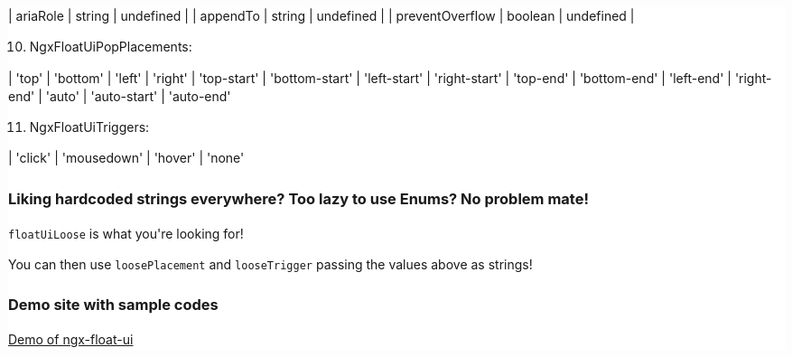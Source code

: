    | ariaRole              | string                           | undefined |
   | appendTo              | string                           | undefined |
   | preventOverflow       | boolean                          | undefined |

10. NgxFloatUiPopPlacements:

  | 'top'
  | 'bottom'
  | 'left'
  | 'right'
  | 'top-start'
  | 'bottom-start'
  | 'left-start'
  | 'right-start'
  | 'top-end'
  | 'bottom-end'
  | 'left-end'
  | 'right-end'
  | 'auto'
  | 'auto-start'
  | 'auto-end'
  
11. NgxFloatUiTriggers:

  | 'click'
  | 'mousedown'
  | 'hover'
  | 'none'

### Liking hardcoded strings everywhere? Too lazy to use Enums? No problem mate!

`floatUiLoose` is what you're looking for!

You can then use `loosePlacement` and `looseTrigger` passing the values above as strings!
    
### Demo site with sample codes
<a href="https://tonysamperi.github.io/ngx-float-ui/">Demo of ngx-float-ui</a>

